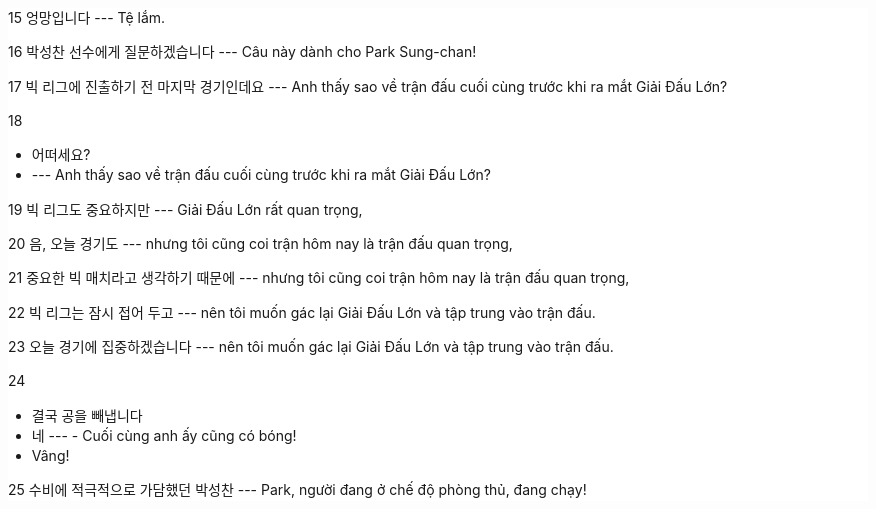 15
엉망입니다
--- Tệ lắm.

16
박성찬 선수에게 질문하겠습니다
--- Câu này dành cho Park Sung-chan!

17
빅 리그에 진출하기 전
마지막 경기인데요
--- Anh thấy sao về trận đấu cuối cùng
trước khi ra mắt Giải Đấu Lớn?

18
- 어떠세요?
- --- Anh thấy sao về trận đấu cuối cùng trước khi ra mắt Giải Đấu Lớn?

19
빅 리그도 중요하지만
--- Giải Đấu Lớn rất quan trọng,

20
음, 오늘 경기도
--- nhưng tôi cũng coi trận hôm nay
là trận đấu quan trọng,

21
중요한 빅 매치라고
생각하기 때문에
--- nhưng tôi cũng coi trận hôm nay
là trận đấu quan trọng,

22
빅 리그는
잠시 접어 두고
--- nên tôi muốn gác lại Giải Đấu Lớn
và tập trung vào trận đấu.

23
오늘 경기에 집중하겠습니다
--- nên tôi muốn gác lại Giải Đấu Lớn
và tập trung vào trận đấu.

24
- 결국 공을 빼냅니다
- 네
--- - Cuối cùng anh ấy cũng có bóng!
- Vâng!

25
수비에 적극적으로
가담했던 박성찬
--- Park, người đang ở chế độ phòng thủ,
đang chạy!
